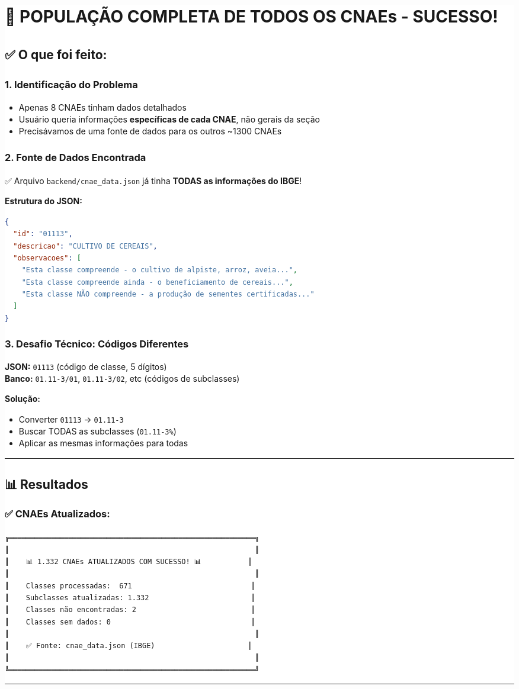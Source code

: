 # 🎉 POPULAÇÃO COMPLETA DE TODOS OS CNAEs - SUCESSO!

## ✅ O que foi feito:

### 1. **Identificação do Problema**
- Apenas 8 CNAEs tinham dados detalhados
- Usuário queria informações **específicas de cada CNAE**, não gerais da seção
- Precisávamos de uma fonte de dados para os outros ~1300 CNAEs

### 2. **Fonte de Dados Encontrada**
✅ Arquivo `backend/cnae_data.json` já tinha **TODAS as informações do IBGE**!

**Estrutura do JSON:**
```json
{
  "id": "01113",
  "descricao": "CULTIVO DE CEREAIS",
  "observacoes": [
    "Esta classe compreende - o cultivo de alpiste, arroz, aveia...",
    "Esta classe compreende ainda - o beneficiamento de cereais...",
    "Esta classe NÃO compreende - a produção de sementes certificadas..."
  ]
}
```

### 3. **Desafio Técnico: Códigos Diferentes**
**JSON:** `01113` (código de classe, 5 dígitos)  
**Banco:** `01.11-3/01`, `01.11-3/02`, etc (códigos de subclasses)

**Solução:** 
- Converter `01113` → `01.11-3`
- Buscar TODAS as subclasses (`01.11-3%`)
- Aplicar as mesmas informações para todas

---

## 📊 Resultados

### ✅ CNAEs Atualizados:
```
╔══════════════════════════════════════════════════════════╗
║                                                          ║
║    📊 1.332 CNAEs ATUALIZADOS COM SUCESSO! 📊           ║
║                                                          ║
║    Classes processadas:  671                            ║
║    Subclasses atualizadas: 1.332                        ║
║    Classes não encontradas: 2                           ║
║    Classes sem dados: 0                                 ║
║                                                          ║
║    ✅ Fonte: cnae_data.json (IBGE)                      ║
║                                                          ║
╚══════════════════════════════════════════════════════════╝
```

---